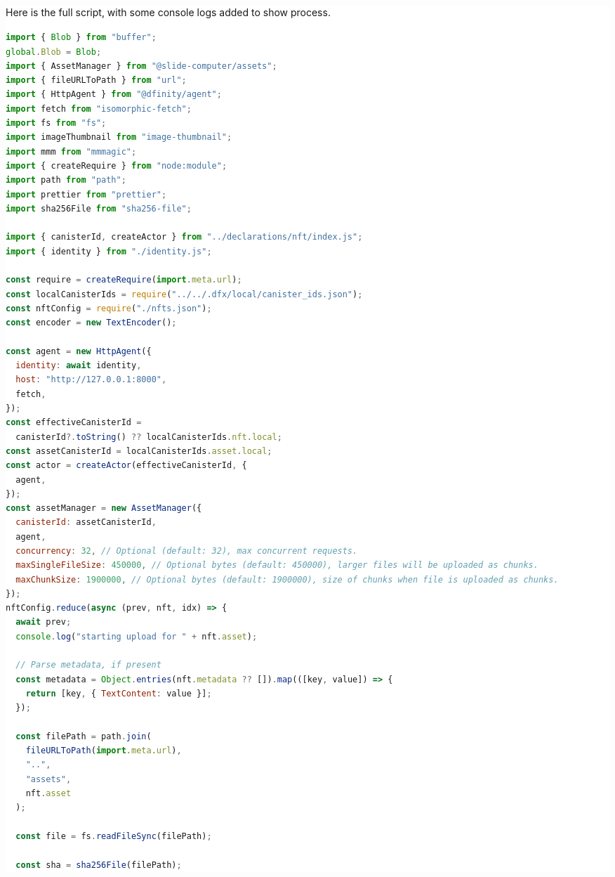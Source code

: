 
Here is the full script, with some console logs added to show process.

```js
import { Blob } from "buffer";
global.Blob = Blob;
import { AssetManager } from "@slide-computer/assets";
import { fileURLToPath } from "url";
import { HttpAgent } from "@dfinity/agent";
import fetch from "isomorphic-fetch";
import fs from "fs";
import imageThumbnail from "image-thumbnail";
import mmm from "mmmagic";
import { createRequire } from "node:module";
import path from "path";
import prettier from "prettier";
import sha256File from "sha256-file";

import { canisterId, createActor } from "../declarations/nft/index.js";
import { identity } from "./identity.js";

const require = createRequire(import.meta.url);
const localCanisterIds = require("../../.dfx/local/canister_ids.json");
const nftConfig = require("./nfts.json");
const encoder = new TextEncoder();

const agent = new HttpAgent({
  identity: await identity,
  host: "http://127.0.0.1:8000",
  fetch,
});
const effectiveCanisterId =
  canisterId?.toString() ?? localCanisterIds.nft.local;
const assetCanisterId = localCanisterIds.asset.local;
const actor = createActor(effectiveCanisterId, {
  agent,
});
const assetManager = new AssetManager({
  canisterId: assetCanisterId,
  agent,
  concurrency: 32, // Optional (default: 32), max concurrent requests.
  maxSingleFileSize: 450000, // Optional bytes (default: 450000), larger files will be uploaded as chunks.
  maxChunkSize: 1900000, // Optional bytes (default: 1900000), size of chunks when file is uploaded as chunks.
});
nftConfig.reduce(async (prev, nft, idx) => {
  await prev;
  console.log("starting upload for " + nft.asset);

  // Parse metadata, if present
  const metadata = Object.entries(nft.metadata ?? []).map(([key, value]) => {
    return [key, { TextContent: value }];
  });

  const filePath = path.join(
    fileURLToPath(import.meta.url),
    "..",
    "assets",
    nft.asset
  );

  const file = fs.readFileSync(filePath);

  const sha = sha256File(filePath);
```
